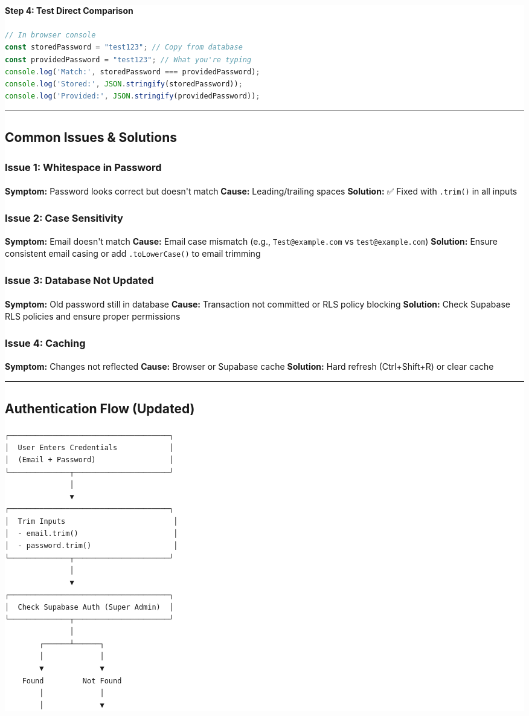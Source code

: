 #### Step 4: Test Direct Comparison
```javascript
// In browser console
const storedPassword = "test123"; // Copy from database
const providedPassword = "test123"; // What you're typing
console.log('Match:', storedPassword === providedPassword);
console.log('Stored:', JSON.stringify(storedPassword));
console.log('Provided:', JSON.stringify(providedPassword));
```

---

## Common Issues & Solutions

### Issue 1: Whitespace in Password
**Symptom:** Password looks correct but doesn't match
**Cause:** Leading/trailing spaces
**Solution:** ✅ Fixed with `.trim()` in all inputs

### Issue 2: Case Sensitivity
**Symptom:** Email doesn't match
**Cause:** Email case mismatch (e.g., `Test@example.com` vs `test@example.com`)
**Solution:** Ensure consistent email casing or add `.toLowerCase()` to email trimming

### Issue 3: Database Not Updated
**Symptom:** Old password still in database
**Cause:** Transaction not committed or RLS policy blocking
**Solution:** Check Supabase RLS policies and ensure proper permissions

### Issue 4: Caching
**Symptom:** Changes not reflected
**Cause:** Browser or Supabase cache
**Solution:** Hard refresh (Ctrl+Shift+R) or clear cache

---

## Authentication Flow (Updated)

```
┌─────────────────────────────────────┐
│  User Enters Credentials            │
│  (Email + Password)                 │
└──────────────┬──────────────────────┘
               │
               ▼
┌─────────────────────────────────────┐
│  Trim Inputs                         │
│  - email.trim()                      │
│  - password.trim()                   │
└──────────────┬──────────────────────┘
               │
               ▼
┌─────────────────────────────────────┐
│  Check Supabase Auth (Super Admin)  │
└──────────────┬──────────────────────┘
               │
        ┌──────┴──────┐
        │             │
        ▼             ▼
    Found         Not Found
        │             │
        │             ▼
```